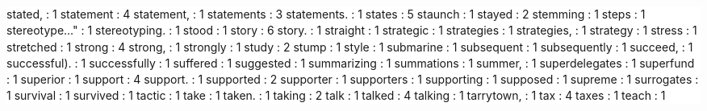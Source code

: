 stated, : 1
statement : 4
statement, : 1
statements : 3
statements. : 1
states : 5
staunch : 1
stayed : 2
stemming : 1
steps : 1
stereotype..." : 1
stereotyping. : 1
stood : 1
story : 6
story. : 1
straight : 1
strategic : 1
strategies : 1
strategies, : 1
strategy : 1
stress : 1
stretched : 1
strong : 4
strong, : 1
strongly : 1
study : 2
stump : 1
style : 1
submarine : 1
subsequent : 1
subsequently : 1
succeed, : 1
successful). : 1
successfully : 1
suffered : 1
suggested : 1
summarizing : 1
summations : 1
summer, : 1
superdelegates : 1
superfund : 1
superior : 1
support : 4
support. : 1
supported : 2
supporter : 1
supporters : 1
supporting : 1
supposed : 1
supreme : 1
surrogates : 1
survival : 1
survived : 1
tactic : 1
take : 1
taken. : 1
taking : 2
talk : 1
talked : 4
talking : 1
tarrytown, : 1
tax : 4
taxes : 1
teach : 1